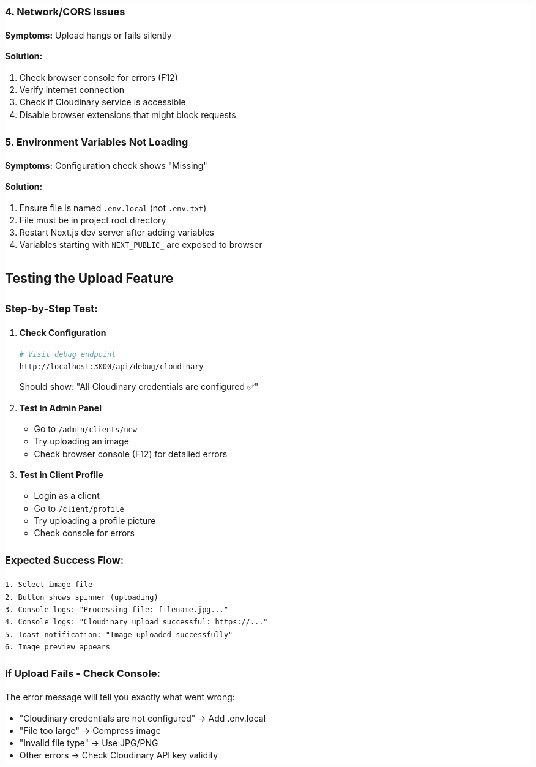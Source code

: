 ### 4. Network/CORS Issues

**Symptoms:** Upload hangs or fails silently

**Solution:**
1. Check browser console for errors (F12)
2. Verify internet connection
3. Check if Cloudinary service is accessible
4. Disable browser extensions that might block requests

### 5. Environment Variables Not Loading

**Symptoms:** Configuration check shows "Missing"

**Solution:**
1. Ensure file is named `.env.local` (not `.env.txt`)
2. File must be in project root directory
3. Restart Next.js dev server after adding variables
4. Variables starting with `NEXT_PUBLIC_` are exposed to browser

## Testing the Upload Feature

### Step-by-Step Test:

1. **Check Configuration**
   ```bash
   # Visit debug endpoint
   http://localhost:3000/api/debug/cloudinary
   ```
   Should show: "All Cloudinary credentials are configured ✅"

2. **Test in Admin Panel**
   - Go to `/admin/clients/new`
   - Try uploading an image
   - Check browser console (F12) for detailed errors

3. **Test in Client Profile**
   - Login as a client
   - Go to `/client/profile`
   - Try uploading a profile picture
   - Check console for errors

### Expected Success Flow:
```
1. Select image file
2. Button shows spinner (uploading)
3. Console logs: "Processing file: filename.jpg..."
4. Console logs: "Cloudinary upload successful: https://..."
5. Toast notification: "Image uploaded successfully"
6. Image preview appears
```

### If Upload Fails - Check Console:
The error message will tell you exactly what went wrong:
- "Cloudinary credentials are not configured" → Add .env.local
- "File too large" → Compress image
- "Invalid file type" → Use JPG/PNG
- Other errors → Check Cloudinary API key validity
